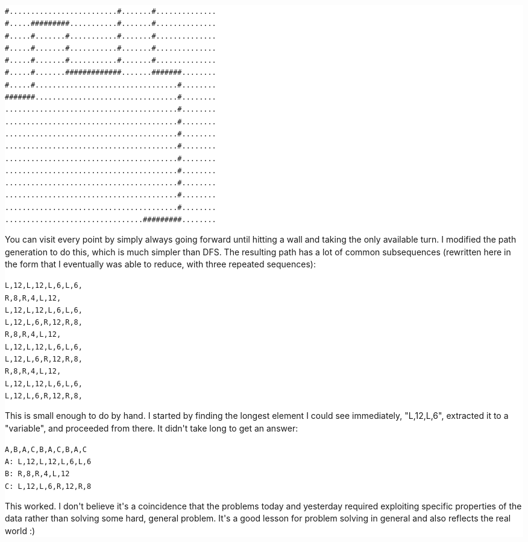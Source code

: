 ```
#.........................#.......#..............
#.....#########...........#.......#..............
#.....#.......#...........#.......#..............
#.....#.......#...........#.......#..............
#.....#.......#...........#.......#..............
#.....#.......#############.......#######........
#.....#.................................#........
#######.................................#........
........................................#........
........................................#........
........................................#........
........................................#........
........................................#........
........................................#........
........................................#........
........................................#........
........................................#........
................................#########........
```

You can visit every point by simply always going forward until hitting a wall
and taking the only available turn. I modified the path generation to do this,
which is much simpler than DFS. The resulting path has a lot of common
subsequences (rewritten here in the form that I eventually was able to reduce,
with three repeated sequences):

```
L,12,L,12,L,6,L,6,
R,8,R,4,L,12,
L,12,L,12,L,6,L,6,
L,12,L,6,R,12,R,8,
R,8,R,4,L,12,
L,12,L,12,L,6,L,6,
L,12,L,6,R,12,R,8,
R,8,R,4,L,12,
L,12,L,12,L,6,L,6,
L,12,L,6,R,12,R,8,
```

This is small enough to do by hand. I started by finding the longest element I could see
immediately, "L,12,L,6", extracted it to a "variable", and proceeded from there. It didn't
take long to get an answer:

```
A,B,A,C,B,A,C,B,A,C
A: L,12,L,12,L,6,L,6
B: R,8,R,4,L,12
C: L,12,L,6,R,12,R,8
```

This worked. I don't believe it's a coincidence that the problems today and
yesterday required exploiting specific properties of the data rather than
solving some hard, general problem. It's a good lesson for problem solving in
general and also reflects the real world :)
